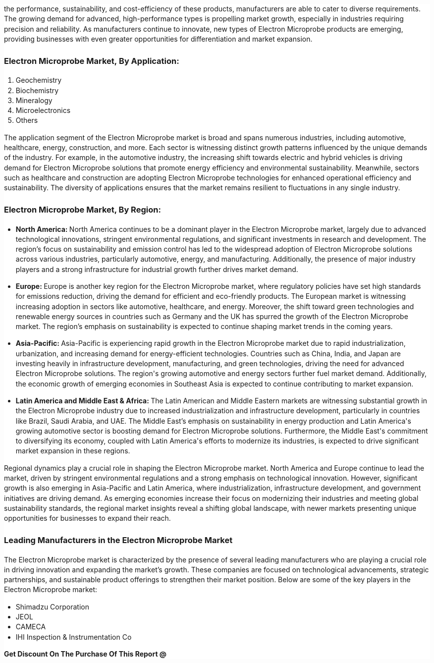 the performance, sustainability, and cost-efficiency of these products, manufacturers are able to cater to diverse requirements. The growing demand for advanced, high-performance types is propelling market growth, especially in industries requiring precision and reliability. As manufacturers continue to innovate, new types of Electron Microprobe products are emerging, providing businesses with even greater opportunities for differentiation and market expansion.</p><h3>Electron Microprobe Market,&nbsp;By Application:</h3><ol><li>Geochemistry<li> Biochemistry<li> Mineralogy<li> Microelectronics<li> Others</li></ol><p>The application segment of the Electron Microprobe market is broad and spans numerous industries, including automotive, healthcare, energy, construction, and more. Each sector is witnessing distinct growth patterns influenced by the unique demands of the industry. For example, in the automotive industry, the increasing shift towards electric and hybrid vehicles is driving demand for Electron Microprobe solutions that promote energy efficiency and environmental sustainability. Meanwhile, sectors such as healthcare and construction are adopting Electron Microprobe technologies for enhanced operational efficiency and sustainability. The diversity of applications ensures that the market remains resilient to fluctuations in any single industry.</p><h3>Electron Microprobe Market, By Region:</h3><ul><li><p><strong>North America:&nbsp;</strong>North America continues to be a dominant player in the Electron Microprobe market, largely due to advanced technological innovations, stringent environmental regulations, and significant investments in research and development. The region&rsquo;s focus on sustainability and emission control has led to the widespread adoption of Electron Microprobe solutions across various industries, particularly automotive, energy, and manufacturing. Additionally, the presence of major industry players and a strong infrastructure for industrial growth further drives market demand.</p></li><li><p><strong><strong>Europe:&nbsp;</strong></strong>Europe is another key region for the Electron Microprobe market, where regulatory policies have set high standards for emissions reduction, driving the demand for efficient and eco-friendly products. The European market is witnessing increasing adoption in sectors like automotive, healthcare, and energy. Moreover, the shift toward green technologies and renewable energy sources in countries such as Germany and the UK has spurred the growth of the Electron Microprobe market. The region&rsquo;s emphasis on sustainability is expected to continue shaping market trends in the coming years.</p></li><li><p><strong><strong>Asia-Pacific:&nbsp;</strong></strong>Asia-Pacific is experiencing rapid growth in the Electron Microprobe market due to rapid industrialization, urbanization, and increasing demand for energy-efficient technologies. Countries such as China, India, and Japan are investing heavily in infrastructure development, manufacturing, and green technologies, driving the need for advanced Electron Microprobe solutions. The region's growing automotive and energy sectors further fuel market demand. Additionally, the economic growth of emerging economies in Southeast Asia is expected to continue contributing to market expansion.</p></li><li><p><strong><strong>Latin America and Middle East &amp; Africa:&nbsp;</strong></strong>The Latin American and Middle Eastern markets are witnessing substantial growth in the Electron Microprobe industry due to increased industrialization and infrastructure development, particularly in countries like Brazil, Saudi Arabia, and UAE. The Middle East&rsquo;s emphasis on sustainability in energy production and Latin America's growing automotive sector is boosting demand for Electron Microprobe solutions. Furthermore, the Middle East's commitment to diversifying its economy, coupled with Latin America's efforts to modernize its industries, is expected to drive significant market expansion in these regions.</p></li></ul><p>Regional dynamics play a crucial role in shaping the Electron Microprobe market. North America and Europe continue to lead the market, driven by stringent environmental regulations and a strong emphasis on technological innovation. However, significant growth is also emerging in Asia-Pacific and Latin America, where industrialization, infrastructure development, and government initiatives are driving demand. As emerging economies increase their focus on modernizing their industries and meeting global sustainability standards, the regional market insights reveal a shifting global landscape, with newer markets presenting unique opportunities for businesses to expand their reach.</p><h3><strong>Leading Manufacturers in the Electron Microprobe Market</strong></h3><p>The Electron Microprobe market is characterized by the presence of several leading manufacturers who are playing a crucial role in driving innovation and expanding the market&rsquo;s growth. These companies are focused on technological advancements, strategic partnerships, and sustainable product offerings to strengthen their market position. Below are some of the key players in the Electron Microprobe market:</p></div><div class="article-main__content" data-test-id="publishing-text-block"><ul><li><span class="">Shimadzu Corporation<li> JEOL<li> CAMECA<li> IHI Inspection & Instrumentation Co</span></li></ul></div><div class="article-main__content" data-test-id="publishing-text-block"><p><span class="font-[700]"><strong>Get Discount On The Purchase Of This Report @</strong>